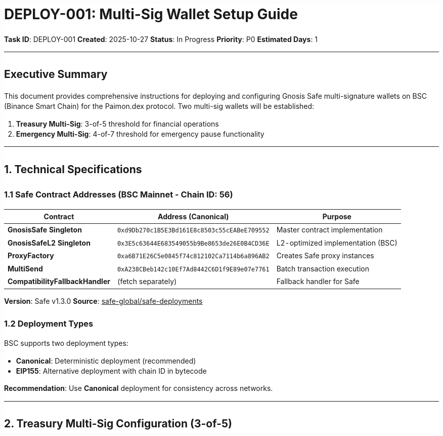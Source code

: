 # DEPLOY-001: Multi-Sig Wallet Setup Guide

**Task ID**: DEPLOY-001
**Created**: 2025-10-27
**Status**: In Progress
**Priority**: P0
**Estimated Days**: 1

---

## Executive Summary

This document provides comprehensive instructions for deploying and configuring Gnosis Safe multi-signature wallets on BSC (Binance Smart Chain) for the Paimon.dex protocol. Two multi-sig wallets will be established:

1. **Treasury Multi-Sig**: 3-of-5 threshold for financial operations
2. **Emergency Multi-Sig**: 4-of-7 threshold for emergency pause functionality

---

## 1. Technical Specifications

### 1.1 Safe Contract Addresses (BSC Mainnet - Chain ID: 56)

| Contract | Address (Canonical) | Purpose |
|----------|-------------------|---------|
| **GnosisSafe Singleton** | `0xd9Db270c1B5E3Bd161E8c8503c55cEABeE709552` | Master contract implementation |
| **GnosisSafeL2 Singleton** | `0x3E5c63644E683549055b9Be8653de26E0B4CD36E` | L2-optimized implementation (BSC) |
| **ProxyFactory** | `0xa6B71E26C5e0845f74c812102Ca7114b6a896AB2` | Creates Safe proxy instances |
| **MultiSend** | `0xA238CBeb142c10Ef7Ad8442C6D1f9E89e07e7761` | Batch transaction execution |
| **CompatibilityFallbackHandler** | (fetch separately) | Fallback handler for Safe |

**Version**: Safe v1.3.0
**Source**: [safe-global/safe-deployments](https://github.com/safe-global/safe-deployments/tree/main/src/assets/v1.3.0)

### 1.2 Deployment Types

BSC supports two deployment types:
- **Canonical**: Deterministic deployment (recommended)
- **EIP155**: Alternative deployment with chain ID in bytecode

**Recommendation**: Use **Canonical** deployment for consistency across networks.

---

## 2. Treasury Multi-Sig Configuration (3-of-5)
